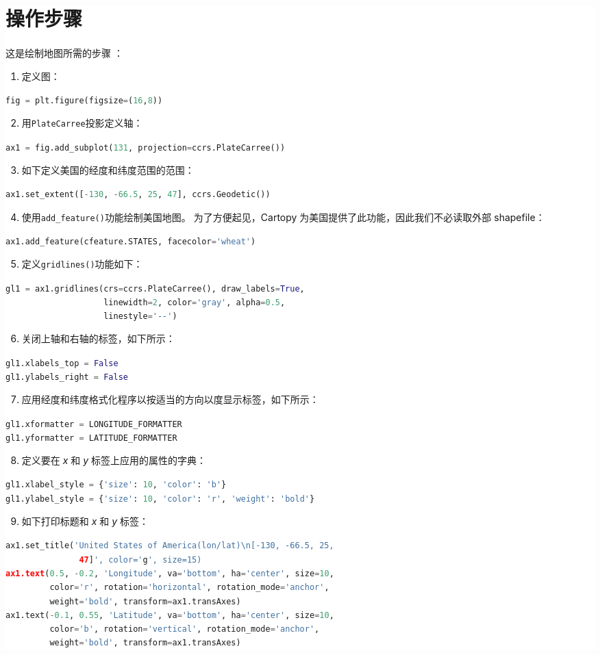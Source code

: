 # 操作步骤

这是绘制地图所需的步骤  ：

1.  定义图：

```py
fig = plt.figure(figsize=(16,8))
```

2.  用`PlateCarree`投影定义轴：

```py
ax1 = fig.add_subplot(131, projection=ccrs.PlateCarree())
```

3.  如下定义美国的经度和纬度范围的范围：

```py
ax1.set_extent([-130, -66.5, 25, 47], ccrs.Geodetic())
```

4.  使用`add_feature()`功能绘制美国地图。 为了方便起见，Cartopy 为美国提供了此功能，因此我们不必读取外部 shapefile：

```py
ax1.add_feature(cfeature.STATES, facecolor='wheat')
```

5.  定义`gridlines()`功能如下：

```py
gl1 = ax1.gridlines(crs=ccrs.PlateCarree(), draw_labels=True,
                    linewidth=2, color='gray', alpha=0.5, 
                    linestyle='--')
```

6.  关闭上轴和右轴的标签，如下所示：

```py
gl1.xlabels_top = False
gl1.ylabels_right = False
```

7.  应用经度和纬度格式化程序以按适当的方向以度显示标签，如下所示：

```py
gl1.xformatter = LONGITUDE_FORMATTER
gl1.yformatter = LATITUDE_FORMATTER
```

8.  定义要在 *x* 和 *y* 标签上应用的属性的字典：

```py
gl1.xlabel_style = {'size': 10, 'color': 'b'}
gl1.ylabel_style = {'size': 10, 'color': 'r', 'weight': 'bold'}
```

9.  如下打印标题和 *x* 和 *y* 标签：

```py
ax1.set_title('United States of America(lon/lat)\n[-130, -66.5, 25, 
               47]', color='g', size=15)
ax1.text(0.5, -0.2, 'Longitude', va='bottom', ha='center', size=10, 
         color='r', rotation='horizontal', rotation_mode='anchor', 
         weight='bold', transform=ax1.transAxes)
ax1.text(-0.1, 0.55, 'Latitude', va='bottom', ha='center', size=10, 
         color='b', rotation='vertical', rotation_mode='anchor', 
         weight='bold', transform=ax1.transAxes)
```
